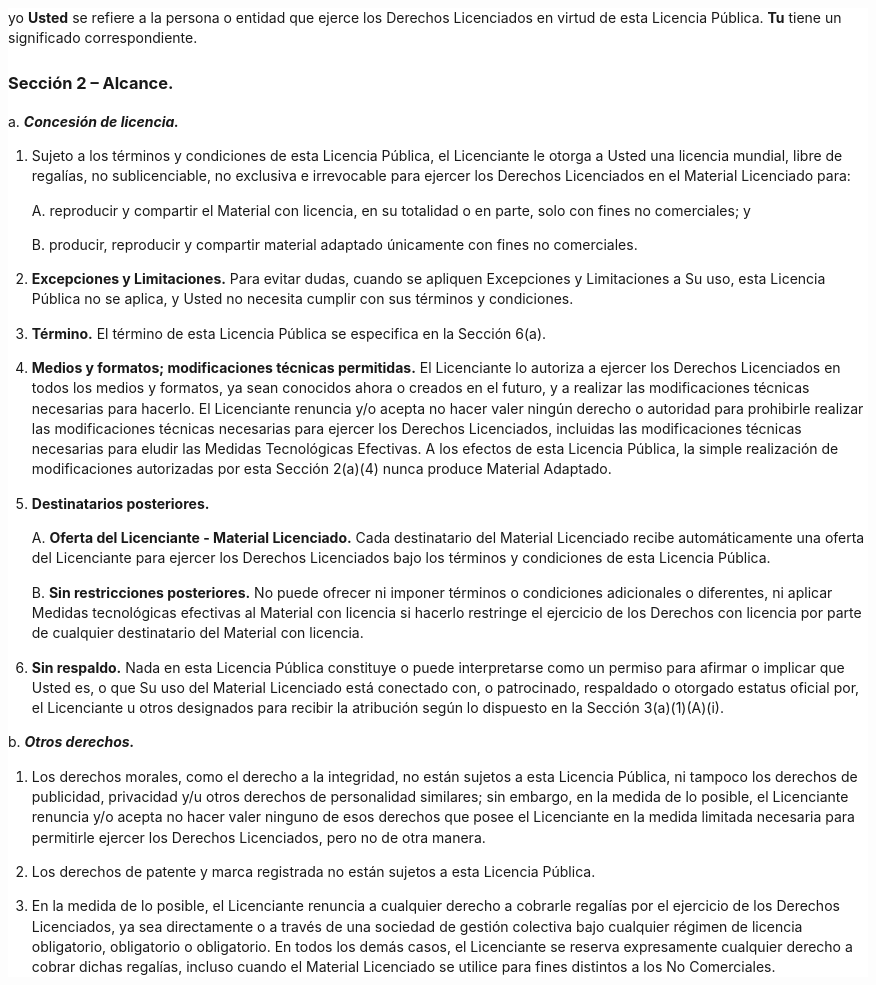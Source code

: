 yo __Usted__ se refiere a la persona o entidad que ejerce los Derechos Licenciados en virtud de esta Licencia Pública. __Tu__ tiene un significado correspondiente.

### Sección 2 – Alcance.

a. ___Concesión de licencia.___

   1. Sujeto a los términos y condiciones de esta Licencia Pública, el Licenciante le otorga a Usted una licencia mundial, libre de regalías, no sublicenciable, no exclusiva e irrevocable para ejercer los Derechos Licenciados en el Material Licenciado para:

       A. reproducir y compartir el Material con licencia, en su totalidad o en parte, solo con fines no comerciales; y

       B. producir, reproducir y compartir material adaptado únicamente con fines no comerciales.

   2. __Excepciones y Limitaciones.__ Para evitar dudas, cuando se apliquen Excepciones y Limitaciones a Su uso, esta Licencia Pública no se aplica, y Usted no necesita cumplir con sus términos y condiciones.

   3. __Término.__ El término de esta Licencia Pública se especifica en la Sección 6(a).

   4. __Medios y formatos; modificaciones técnicas permitidas.__ El Licenciante lo autoriza a ejercer los Derechos Licenciados en todos los medios y formatos, ya sean conocidos ahora o creados en el futuro, y a realizar las modificaciones técnicas necesarias para hacerlo. El Licenciante renuncia y/o acepta no hacer valer ningún derecho o autoridad para prohibirle realizar las modificaciones técnicas necesarias para ejercer los Derechos Licenciados, incluidas las modificaciones técnicas necesarias para eludir las Medidas Tecnológicas Efectivas. A los efectos de esta Licencia Pública, la simple realización de modificaciones autorizadas por esta Sección 2(a)(4) nunca produce Material Adaptado.

   5. __Destinatarios posteriores.__

        A. __Oferta del Licenciante - Material Licenciado.__ Cada destinatario del Material Licenciado recibe automáticamente una oferta del Licenciante para ejercer los Derechos Licenciados bajo los términos y condiciones de esta Licencia Pública.

        B. __Sin restricciones posteriores.__ No puede ofrecer ni imponer términos o condiciones adicionales o diferentes, ni aplicar Medidas tecnológicas efectivas al Material con licencia si hacerlo restringe el ejercicio de los Derechos con licencia por parte de cualquier destinatario del Material con licencia.

   6. __Sin respaldo.__ Nada en esta Licencia Pública constituye o puede interpretarse como un permiso para afirmar o implicar que Usted es, o que Su uso del Material Licenciado está conectado con, o patrocinado, respaldado o otorgado estatus oficial por, el Licenciante u otros designados para recibir la atribución según lo dispuesto en la Sección 3(a)(1)(A)(i).

b. ___Otros derechos.___

   1. Los derechos morales, como el derecho a la integridad, no están sujetos a esta Licencia Pública, ni tampoco los derechos de publicidad, privacidad y/u otros derechos de personalidad similares; sin embargo, en la medida de lo posible, el Licenciante renuncia y/o acepta no hacer valer ninguno de esos derechos que posee el Licenciante en la medida limitada necesaria para permitirle ejercer los Derechos Licenciados, pero no de otra manera.

   2. Los derechos de patente y marca registrada no están sujetos a esta Licencia Pública.

   3. En la medida de lo posible, el Licenciante renuncia a cualquier derecho a cobrarle regalías por el ejercicio de los Derechos Licenciados, ya sea directamente o a través de una sociedad de gestión colectiva bajo cualquier régimen de licencia obligatorio, obligatorio o obligatorio. En todos los demás casos, el Licenciante se reserva expresamente cualquier derecho a cobrar dichas regalías, incluso cuando el Material Licenciado se utilice para fines distintos a los No Comerciales.
